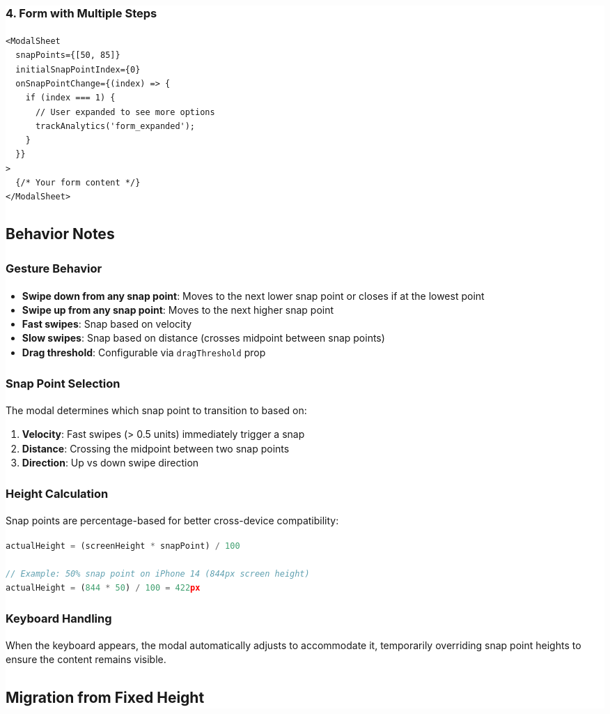 ### 4. Form with Multiple Steps

```tsx
<ModalSheet
  snapPoints={[50, 85]}
  initialSnapPointIndex={0}
  onSnapPointChange={(index) => {
    if (index === 1) {
      // User expanded to see more options
      trackAnalytics('form_expanded');
    }
  }}
>
  {/* Your form content */}
</ModalSheet>
```

## Behavior Notes

### Gesture Behavior

- **Swipe down from any snap point**: Moves to the next lower snap point or closes if at the lowest point
- **Swipe up from any snap point**: Moves to the next higher snap point
- **Fast swipes**: Snap based on velocity
- **Slow swipes**: Snap based on distance (crosses midpoint between snap points)
- **Drag threshold**: Configurable via `dragThreshold` prop

### Snap Point Selection

The modal determines which snap point to transition to based on:

1. **Velocity**: Fast swipes (> 0.5 units) immediately trigger a snap
2. **Distance**: Crossing the midpoint between two snap points
3. **Direction**: Up vs down swipe direction

### Height Calculation

Snap points are percentage-based for better cross-device compatibility:

```typescript
actualHeight = (screenHeight * snapPoint) / 100

// Example: 50% snap point on iPhone 14 (844px screen height)
actualHeight = (844 * 50) / 100 = 422px
```

### Keyboard Handling

When the keyboard appears, the modal automatically adjusts to accommodate it, temporarily overriding snap point heights to ensure the content remains visible.

## Migration from Fixed Height
